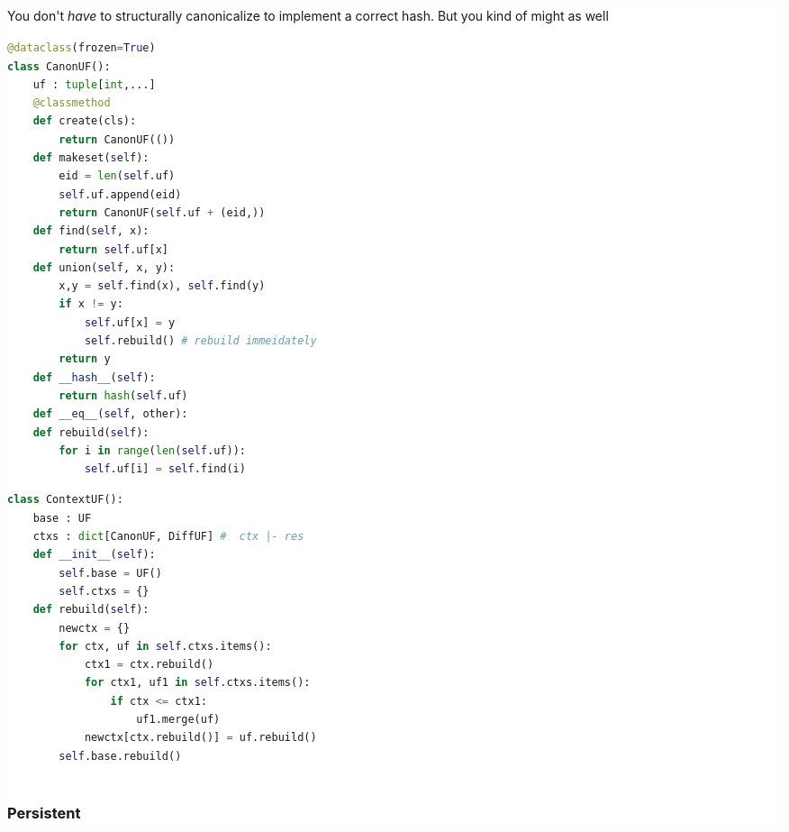 You don't _have_ to structurally canonicalize to implement a correct hash.
But you kind of might as well

```python
@dataclass(frozen=True)
class CanonUF():
    uf : tuple[int,...]
    @classmethod
    def create(cls):
        return CanonUF(())
    def makeset(self):
        eid = len(self.uf)
        self.uf.append(eid)
        return CanonUF(self.uf + (eid,))
    def find(self, x):
        return self.uf[x]
    def union(self, x, y):
        x,y = self.find(x), self.find(y)
        if x != y:
            self.uf[x] = y
            self.rebuild() # rebuild immeidately
        return y
    def __hash__(self):
        return hash(self.uf)
    def __eq__(self, other):
    def rebuild(self):
        for i in range(len(self.uf)):
            self.uf[i] = self.find(i)
```

```python
class ContextUF():
    base : UF
    ctxs : dict[CanonUF, DiffUF] #  ctx |- res 
    def __init__(self):
        self.base = UF()
        self.ctxs = {}
    def rebuild(self):
        newctx = {}
        for ctx, uf in self.ctxs.items():
            ctx1 = ctx.rebuild()
            for ctx1, uf1 in self.ctxs.items():
                if ctx <= ctx1:
                    uf1.merge(uf)
            newctx[ctx.rebuild()] = uf.rebuild()
        self.base.rebuild()



```

### Persistent
